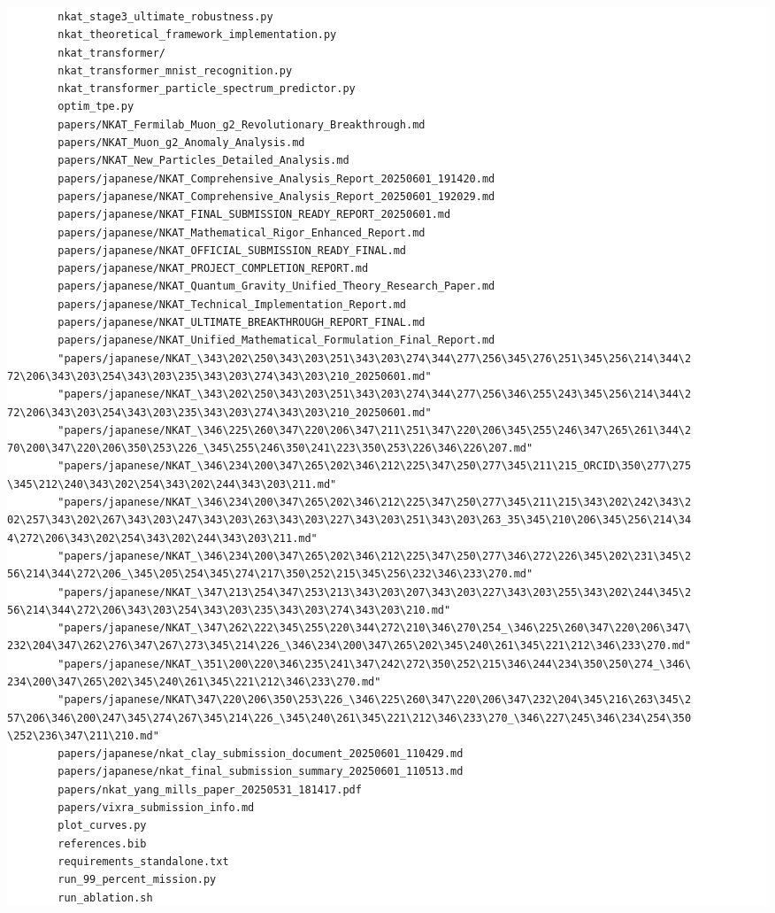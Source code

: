 ```
        nkat_stage3_ultimate_robustness.py
        nkat_theoretical_framework_implementation.py
        nkat_transformer/
        nkat_transformer_mnist_recognition.py
        nkat_transformer_particle_spectrum_predictor.py
        optim_tpe.py
        papers/NKAT_Fermilab_Muon_g2_Revolutionary_Breakthrough.md
        papers/NKAT_Muon_g2_Anomaly_Analysis.md
        papers/NKAT_New_Particles_Detailed_Analysis.md
        papers/japanese/NKAT_Comprehensive_Analysis_Report_20250601_191420.md
        papers/japanese/NKAT_Comprehensive_Analysis_Report_20250601_192029.md
        papers/japanese/NKAT_FINAL_SUBMISSION_READY_REPORT_20250601.md
        papers/japanese/NKAT_Mathematical_Rigor_Enhanced_Report.md
        papers/japanese/NKAT_OFFICIAL_SUBMISSION_READY_FINAL.md
        papers/japanese/NKAT_PROJECT_COMPLETION_REPORT.md
        papers/japanese/NKAT_Quantum_Gravity_Unified_Theory_Research_Paper.md
        papers/japanese/NKAT_Technical_Implementation_Report.md
        papers/japanese/NKAT_ULTIMATE_BREAKTHROUGH_REPORT_FINAL.md
        papers/japanese/NKAT_Unified_Mathematical_Formulation_Final_Report.md
        "papers/japanese/NKAT_\343\202\250\343\203\251\343\203\274\344\277\256\345\276\251\345\256\214\344\2
72\206\343\203\254\343\203\235\343\203\274\343\203\210_20250601.md"
        "papers/japanese/NKAT_\343\202\250\343\203\251\343\203\274\344\277\256\346\255\243\345\256\214\344\2
72\206\343\203\254\343\203\235\343\203\274\343\203\210_20250601.md"
        "papers/japanese/NKAT_\346\225\260\347\220\206\347\211\251\347\220\206\345\255\246\347\265\261\344\2
70\200\347\220\206\350\253\226_\345\255\246\350\241\223\350\253\226\346\226\207.md"
        "papers/japanese/NKAT_\346\234\200\347\265\202\346\212\225\347\250\277\345\211\215_ORCID\350\277\275
\345\212\240\343\202\254\343\202\244\343\203\211.md"
        "papers/japanese/NKAT_\346\234\200\347\265\202\346\212\225\347\250\277\345\211\215\343\202\242\343\2
02\257\343\202\267\343\203\247\343\203\263\343\203\227\343\203\251\343\203\263_35\345\210\206\345\256\214\34
4\272\206\343\202\254\343\202\244\343\203\211.md"
        "papers/japanese/NKAT_\346\234\200\347\265\202\346\212\225\347\250\277\346\272\226\345\202\231\345\2
56\214\344\272\206_\345\205\254\345\274\217\350\252\215\345\256\232\346\233\270.md"
        "papers/japanese/NKAT_\347\213\254\347\253\213\343\203\207\343\203\227\343\203\255\343\202\244\345\2
56\214\344\272\206\343\203\254\343\203\235\343\203\274\343\203\210.md"
        "papers/japanese/NKAT_\347\262\222\345\255\220\344\272\210\346\270\254_\346\225\260\347\220\206\347\
232\204\347\262\276\347\267\273\345\214\226_\346\234\200\347\265\202\345\240\261\345\221\212\346\233\270.md"
        "papers/japanese/NKAT_\351\200\220\346\235\241\347\242\272\350\252\215\346\244\234\350\250\274_\346\
234\200\347\265\202\345\240\261\345\221\212\346\233\270.md"
        "papers/japanese/NKAT\347\220\206\350\253\226_\346\225\260\347\220\206\347\232\204\345\216\263\345\2
57\206\346\200\247\345\274\267\345\214\226_\345\240\261\345\221\212\346\233\270_\346\227\245\346\234\254\350
\252\236\347\211\210.md"
        papers/japanese/nkat_clay_submission_document_20250601_110429.md
        papers/japanese/nkat_final_submission_summary_20250601_110513.md
        papers/nkat_yang_mills_paper_20250531_181417.pdf
        papers/vixra_submission_info.md
        plot_curves.py
        references.bib
        requirements_standalone.txt
        run_99_percent_mission.py
        run_ablation.sh
```